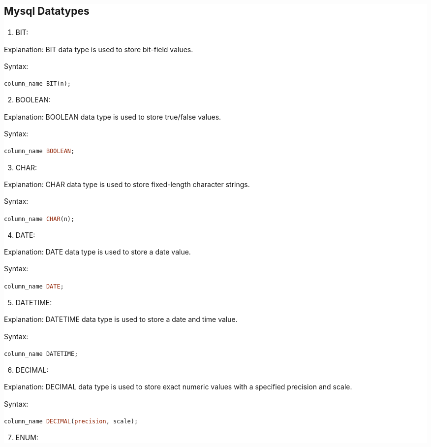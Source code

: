 ## Mysql Datatypes

1. BIT:

Explanation: BIT data type is used to store bit-field values.

Syntax: 

```sql
column_name BIT(n);
```

2. BOOLEAN:

Explanation: BOOLEAN data type is used to store true/false values.

Syntax: 

```sql 
column_name BOOLEAN;
```

3. CHAR:

Explanation: CHAR data type is used to store fixed-length character strings.

Syntax:  

```sql
column_name CHAR(n);
```

4. DATE:

Explanation: DATE data type is used to store a date value.

Syntax:  

```sql
column_name DATE;
```

5. DATETIME:

Explanation: DATETIME data type is used to store a date and time value.

Syntax: 

```sql
column_name DATETIME;
```

6. DECIMAL:

Explanation: DECIMAL data type is used to store exact numeric values with a specified precision and scale.

Syntax: 

```sql
column_name DECIMAL(precision, scale);
```

7. ENUM:
